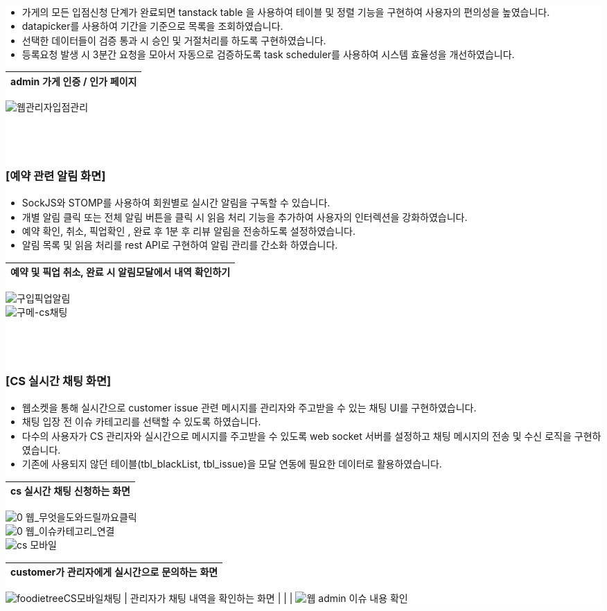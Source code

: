 - 가게의 모든 입점신청 단계가 완료되면 tanstack table 을 사용하여 테이블 및 정렬 기능을 구현하여 사용자의 편의성을 높였습니다. 
- datapicker를 사용하여 기간을 기준으로 목록을 조회하였습니다.
- 선택한 데이터들이 검증 통과 시 승인 및 거절처리를 하도록 구현하였습니다. 
- 등록요청 발생 시 3분간 요청을 모아서 자동으로 검증하도록 task scheduler를 사용하여 시스템 효율성을 개선하였습니다. 
 

| admin 가게 인증 / 인가 페이지 |
| ------------------------------- |
![웹관리자입점관리](https://github.com/user-attachments/assets/0c107442-ea3a-4867-9ec1-0f1f525b7cf3)

<br><br>
### [예약 관련 알림 화면]
- SockJS와 STOMP를 사용하여 회원별로 실시간 알림을 구독할 수 있습니다. 
- 개별 알림 클릭 또는 전체 알림 버튼을 클릭 시 읽음 처리 기능을 추가하여 사용자의 인터렉션을 강화하였습니다. 
- 예약 확인, 취소, 픽업확인 , 완료 후 1분 후 리뷰 알림을 전송하도록 설정하였습니다. 
- 알림 목록 및 읽음 처리를 rest API로 구현하여 알림 관리를 간소화 하였습니다. 

| 예약 및 픽업 취소, 완료 시 알림모달에서 내역 확인하기 |
| ------------------------------- |

![구입픽업알림](https://github.com/user-attachments/assets/1080656c-7887-4d38-98f1-54619ca87082)
<br>
![구메-cs채팅](https://github.com/user-attachments/assets/211553cd-6871-4490-bcbf-9f2a2892534c)


<br><br>
### [CS 실시간 채팅 화면]
- 웹소켓을 통해 실시간으로 customer issue 관련 메시지를 관리자와 주고받을 수 있는 채팅 UI를 구현하였습니다.
- 채팅 입장 전 이슈 카테고리를 선택할 수 있도록 하였습니다.
- 다수의 사용자가 CS 관리자와 실시간으로 메시지를 주고받을 수 있도록 web socket 서버를 설정하고 채팅 메시지의 전송 및 수신 로직을 구현하였습니다. 
- 기존에 사용되지 않던 테이블(tbl_blackList, tbl_issue)을 모달 연동에 필요한 데이터로 활용하였습니다. 


| cs 실시간 채팅 신청하는 화면 |
| ------------------------------- |

![0 웹_무엇을도와드릴까요클릭](https://github.com/user-attachments/assets/4f83ed3c-397e-44d8-910f-08940bab0cb1)
<br>
![0 웹_이슈카테고리_연결](https://github.com/user-attachments/assets/6ddce596-31e8-4b96-a153-fd08bfd87136)
<br>
![cs 모바일](https://github.com/user-attachments/assets/234c7b63-de76-431e-9316-3991d177dab8)

| customer가 관리자에게 실시간으로 문의하는 화면 |
| ------------------------------- |
![foodietreeCS모바일채팅](https://github.com/user-attachments/assets/66c6e52c-84c5-4dc7-bed3-4f25488fb778)
| 관리자가 채팅 내역을 확인하는 화면 |
| |
![웹 admin 이슈 내용 확인](https://github.com/user-attachments/assets/2443e4ad-3dc2-4be9-a240-724281d1791c)
